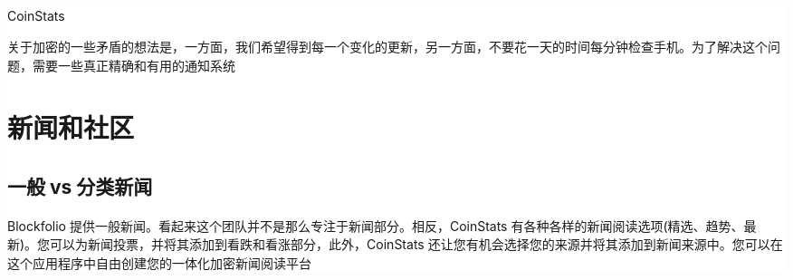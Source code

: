 CoinStats

关于加密的一些矛盾的想法是，一方面，我们希望得到每一个变化的更新，另一方面，不要花一天的时间每分钟检查手机。为了解决这个问题，需要一些真正精确和有用的通知系统

# **新闻和社区**

## **一般 vs 分类新闻**

Blockfolio 提供一般新闻。看起来这个团队并不是那么专注于新闻部分。相反，CoinStats 有各种各样的新闻阅读选项(精选、趋势、最新)。您可以为新闻投票，并将其添加到看跌和看涨部分，此外，CoinStats 还让您有机会选择您的来源并将其添加到新闻来源中。您可以在这个应用程序中自由创建您的一体化加密新闻阅读平台
